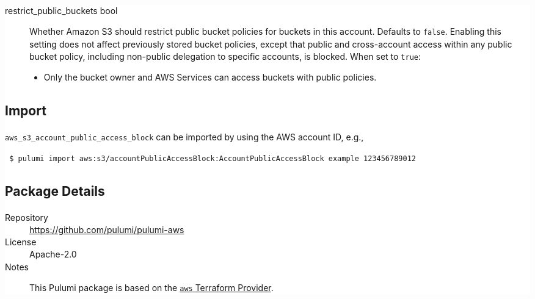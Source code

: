 <a data-swiftype-name="resource-property" data-swiftype-type="text" href="#state_restrict_public_buckets_python" style="color: inherit; text-decoration: inherit;">restrict_<wbr>public_<wbr>buckets</a>
</span>
        <span class="property-indicator"></span>
        <span class="property-type">bool</span>
    </dt>
    <dd><p>Whether Amazon S3 should restrict public bucket policies for buckets in this account. Defaults to <code>false</code>. Enabling this setting does not affect previously stored bucket policies, except that public and cross-account access within any public bucket policy, including non-public delegation to specific accounts, is blocked. When set to <code>true</code>:</p>
<ul>
<li>Only the bucket owner and AWS Services can access buckets with public policies.</li>
</ul>
</dd></dl>
</pulumi-choosable>
</div>





## Import


`aws_s3_account_public_access_block` can be imported by using the AWS account ID, e.g.,

```sh
 $ pulumi import aws:s3/accountPublicAccessBlock:AccountPublicAccessBlock example 123456789012
```




<h2 id="package-details">Package Details</h2>
<dl class="package-details">
	<dt>Repository</dt>
	<dd><a href="https://github.com/pulumi/pulumi-aws">https://github.com/pulumi/pulumi-aws</a></dd>
	<dt>License</dt>
	<dd>Apache-2.0</dd>
	<dt>Notes</dt>
	<dd><p>This Pulumi package is based on the <a href="https://github.com/hashicorp/terraform-provider-aws"><code>aws</code> Terraform Provider</a>.</p>
</dd>
</dl>

